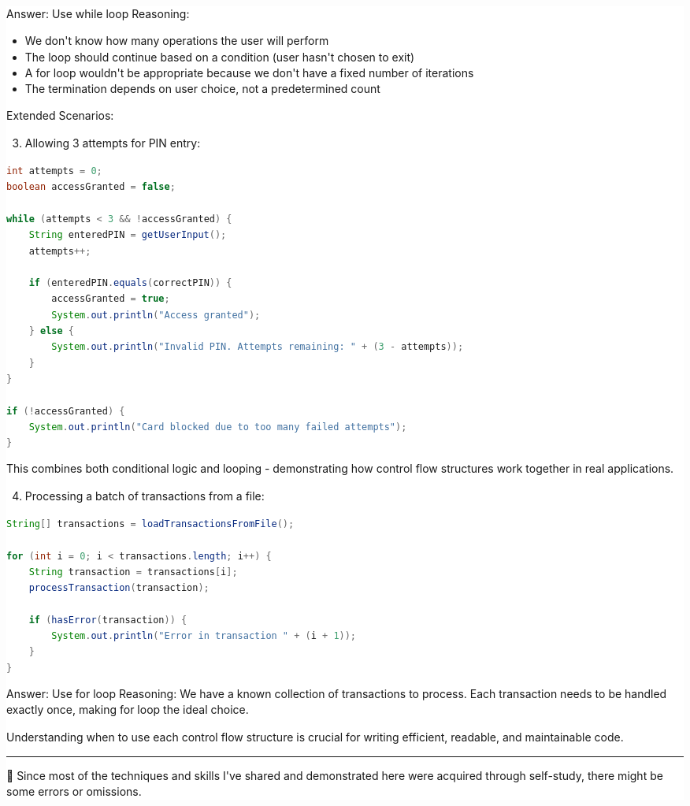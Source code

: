 Answer: Use while loop
Reasoning: 
- We don't know how many operations the user will perform
- The loop should continue based on a condition (user hasn't chosen to exit)
- A for loop wouldn't be appropriate because we don't have a fixed number of iterations
- The termination depends on user choice, not a predetermined count

Extended Scenarios:

3) Allowing 3 attempts for PIN entry:
```java
int attempts = 0;
boolean accessGranted = false;

while (attempts < 3 && !accessGranted) {
    String enteredPIN = getUserInput();
    attempts++;
    
    if (enteredPIN.equals(correctPIN)) {
        accessGranted = true;
        System.out.println("Access granted");
    } else {
        System.out.println("Invalid PIN. Attempts remaining: " + (3 - attempts));
    }
}

if (!accessGranted) {
    System.out.println("Card blocked due to too many failed attempts");
}
```

This combines both conditional logic and looping - demonstrating how control flow structures work together in real applications.

4) Processing a batch of transactions from a file:
```java
String[] transactions = loadTransactionsFromFile();

for (int i = 0; i < transactions.length; i++) {
    String transaction = transactions[i];
    processTransaction(transaction);
    
    if (hasError(transaction)) {
        System.out.println("Error in transaction " + (i + 1));
    }
}
```

Answer: Use for loop
Reasoning: We have a known collection of transactions to process. Each transaction needs to be handled exactly once, making for loop the ideal choice.

Understanding when to use each control flow structure is crucial for writing efficient, readable, and maintainable code.

---

📍 Since most of the techniques and skills I've shared and demonstrated here were acquired through self-study, there might be some errors or omissions.
